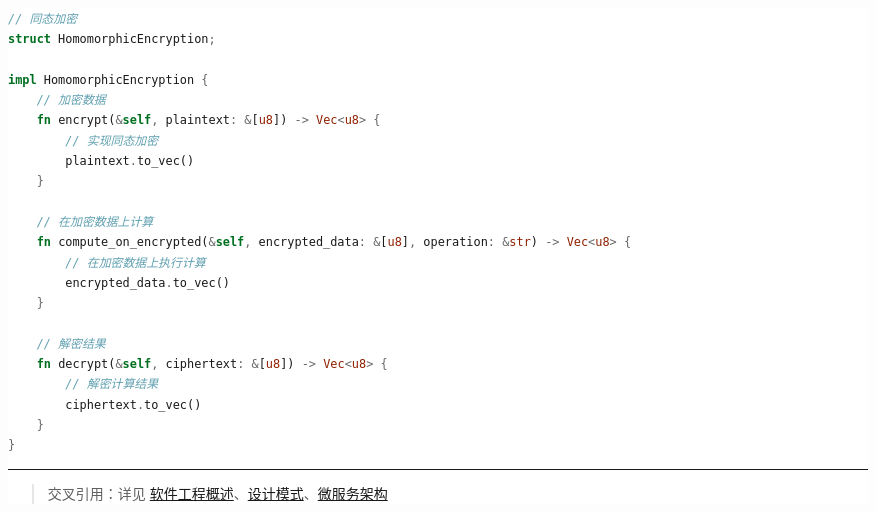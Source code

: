 ```rust
// 同态加密
struct HomomorphicEncryption;

impl HomomorphicEncryption {
    // 加密数据
    fn encrypt(&self, plaintext: &[u8]) -> Vec<u8> {
        // 实现同态加密
        plaintext.to_vec()
    }
    
    // 在加密数据上计算
    fn compute_on_encrypted(&self, encrypted_data: &[u8], operation: &str) -> Vec<u8> {
        // 在加密数据上执行计算
        encrypted_data.to_vec()
    }
    
    // 解密结果
    fn decrypt(&self, ciphertext: &[u8]) -> Vec<u8> {
        // 解密计算结果
        ciphertext.to_vec()
    }
}
```

---

> 交叉引用：详见 [软件工程概述](../SoftwareEngineering/00-Overview.md)、[设计模式](../DesignPattern/00-Overview.md)、[微服务架构](../Microservices/00-Overview.md)
